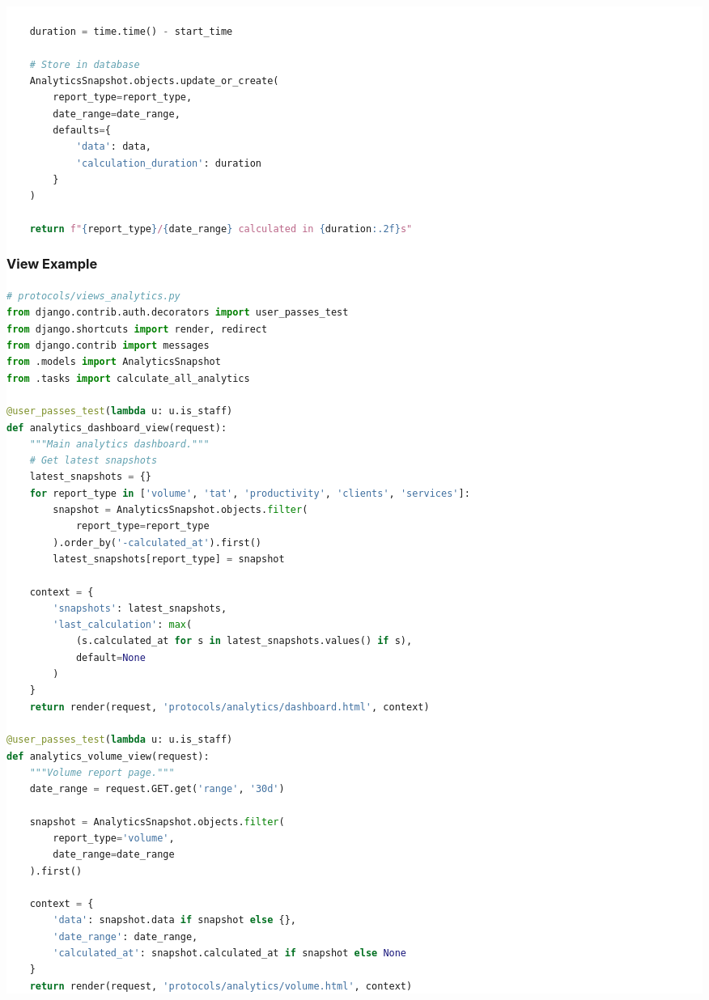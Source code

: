 ```python
    
    duration = time.time() - start_time
    
    # Store in database
    AnalyticsSnapshot.objects.update_or_create(
        report_type=report_type,
        date_range=date_range,
        defaults={
            'data': data,
            'calculation_duration': duration
        }
    )
    
    return f"{report_type}/{date_range} calculated in {duration:.2f}s"
```

### View Example

```python
# protocols/views_analytics.py
from django.contrib.auth.decorators import user_passes_test
from django.shortcuts import render, redirect
from django.contrib import messages
from .models import AnalyticsSnapshot
from .tasks import calculate_all_analytics

@user_passes_test(lambda u: u.is_staff)
def analytics_dashboard_view(request):
    """Main analytics dashboard."""
    # Get latest snapshots
    latest_snapshots = {}
    for report_type in ['volume', 'tat', 'productivity', 'clients', 'services']:
        snapshot = AnalyticsSnapshot.objects.filter(
            report_type=report_type
        ).order_by('-calculated_at').first()
        latest_snapshots[report_type] = snapshot
    
    context = {
        'snapshots': latest_snapshots,
        'last_calculation': max(
            (s.calculated_at for s in latest_snapshots.values() if s),
            default=None
        )
    }
    return render(request, 'protocols/analytics/dashboard.html', context)

@user_passes_test(lambda u: u.is_staff)
def analytics_volume_view(request):
    """Volume report page."""
    date_range = request.GET.get('range', '30d')
    
    snapshot = AnalyticsSnapshot.objects.filter(
        report_type='volume',
        date_range=date_range
    ).first()
    
    context = {
        'data': snapshot.data if snapshot else {},
        'date_range': date_range,
        'calculated_at': snapshot.calculated_at if snapshot else None
    }
    return render(request, 'protocols/analytics/volume.html', context)

```